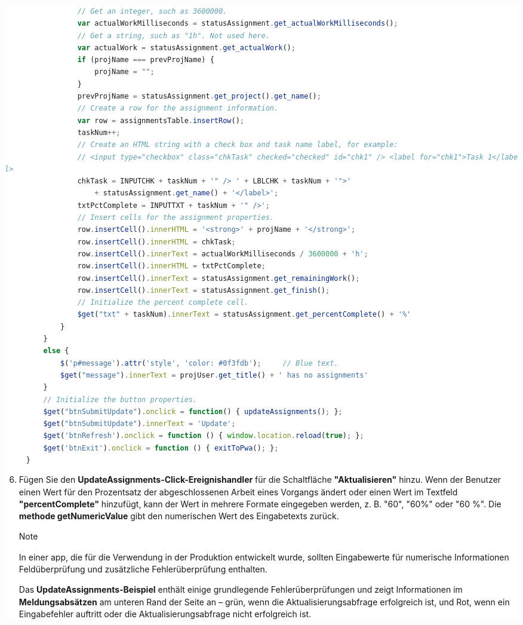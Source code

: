    ```js
                    // Get an integer, such as 3600000.
                    var actualWorkMilliseconds = statusAssignment.get_actualWorkMilliseconds(); 
                    // Get a string, such as "1h". Not used here.
                    var actualWork = statusAssignment.get_actualWork();
                    if (projName === prevProjName) {
                        projName = "";
                    }
                    prevProjName = statusAssignment.get_project().get_name();
                    // Create a row for the assignment information.
                    var row = assignmentsTable.insertRow();
                    taskNum++;
                    // Create an HTML string with a check box and task name label, for example:
                    // <input type="checkbox" class="chkTask" checked="checked" id="chk1" /> <label for="chk1">Task 1</label>
                    chkTask = INPUTCHK + taskNum + '" /> ' + LBLCHK + taskNum + '">' 
                        + statusAssignment.get_name() + '</label>';
                    txtPctComplete = INPUTTXT + taskNum + '" />';
                    // Insert cells for the assignment properties.
                    row.insertCell().innerHTML = '<strong>' + projName + '</strong>';
                    row.insertCell().innerHTML = chkTask;
                    row.insertCell().innerText = actualWorkMilliseconds / 3600000 + 'h';
                    row.insertCell().innerHTML = txtPctComplete;
                    row.insertCell().innerText = statusAssignment.get_remainingWork();
                    row.insertCell().innerText = statusAssignment.get_finish();
                    // Initialize the percent complete cell.
                    $get("txt" + taskNum).innerText = statusAssignment.get_percentComplete() + '%'
                }
            }
            else {
                $('p#message').attr('style', 'color: #0f3fdb');     // Blue text.
                $get("message").innerText = projUser.get_title() + ' has no assignments'
            }
            // Initialize the button properties.
            $get("btnSubmitUpdate").onclick = function() { updateAssignments(); };
            $get("btnSubmitUpdate").innerText = 'Update';
            $get('btnRefresh').onclick = function () { window.location.reload(true); };
            $get('btnExit').onclick = function () { exitToPwa(); };
        }
   ```

6. Fügen Sie den **UpdateAssignments-Click-Ereignishandler** für die Schaltfläche **"Aktualisieren"** hinzu. Wenn der Benutzer einen Wert für den Prozentsatz der abgeschlossenen Arbeit eines Vorgangs ändert oder einen Wert im Textfeld **"percentComplete"** hinzufügt, kann der Wert in mehrere Formate eingegeben werden, z. B. "60", "60%" oder "60 %". Die **methode getNumericValue** gibt den numerischen Wert des Eingabetexts zurück. 
    
   > [!NOTE]
   > In einer app, die für die Verwendung in der Produktion entwickelt wurde, sollten Eingabewerte für numerische Informationen Feldüberprüfung und zusätzliche Fehlerüberprüfung enthalten. 
  
   Das **UpdateAssignments-Beispiel** enthält einige grundlegende Fehlerüberprüfungen und zeigt Informationen im **Meldungsabsätzen** am unteren Rand der Seite an – grün, wenn die Aktualisierungsabfrage erfolgreich ist, und Rot, wenn ein Eingabefehler auftritt oder die Aktualisierungsabfrage nicht erfolgreich ist. 
    